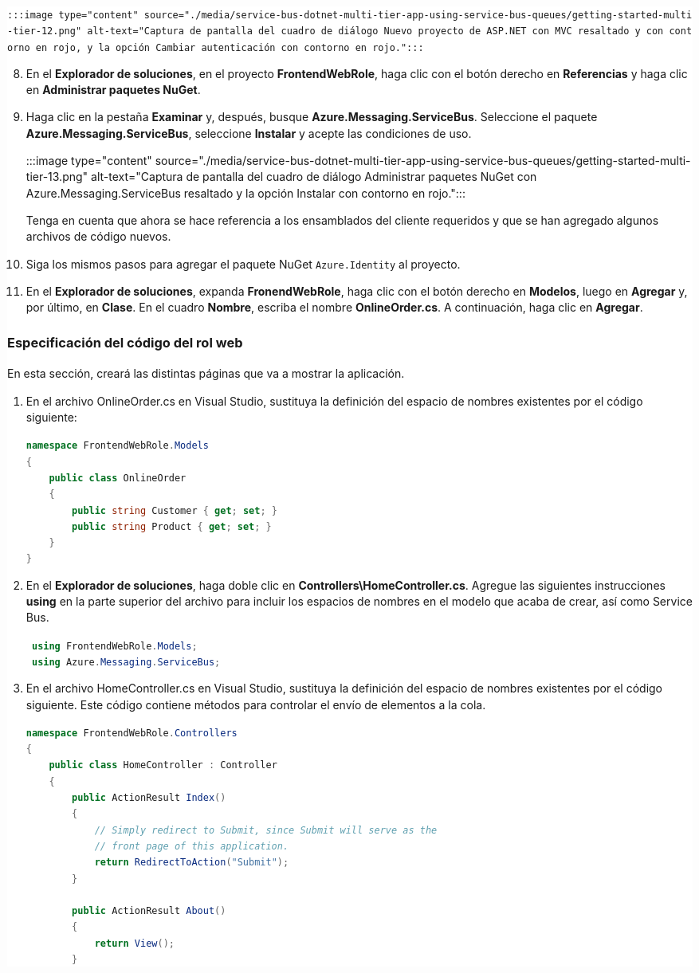     :::image type="content" source="./media/service-bus-dotnet-multi-tier-app-using-service-bus-queues/getting-started-multi-tier-12.png" alt-text="Captura de pantalla del cuadro de diálogo Nuevo proyecto de ASP.NET con MVC resaltado y con contorno en rojo, y la opción Cambiar autenticación con contorno en rojo.":::
8. En el **Explorador de soluciones**, en el proyecto **FrontendWebRole**, haga clic con el botón derecho en **Referencias** y haga clic en **Administrar paquetes NuGet**.
9. Haga clic en la pestaña **Examinar** y, después, busque **Azure.Messaging.ServiceBus**. Seleccione el paquete **Azure.Messaging.ServiceBus**, seleccione **Instalar** y acepte las condiciones de uso.
   
    :::image type="content" source="./media/service-bus-dotnet-multi-tier-app-using-service-bus-queues/getting-started-multi-tier-13.png" alt-text="Captura de pantalla del cuadro de diálogo Administrar paquetes NuGet con Azure.Messaging.ServiceBus resaltado y la opción Instalar con contorno en rojo.":::

   Tenga en cuenta que ahora se hace referencia a los ensamblados del cliente requeridos y que se han agregado algunos archivos de código nuevos.
10. Siga los mismos pasos para agregar el paquete NuGet `Azure.Identity` al proyecto.  
10. En el **Explorador de soluciones**, expanda **FronendWebRole**, haga clic con el botón derecho en **Modelos**, luego en **Agregar** y, por último, en **Clase**. En el cuadro **Nombre**, escriba el nombre **OnlineOrder.cs**. A continuación, haga clic en **Agregar**.

### <a name="write-the-code-for-your-web-role"></a>Especificación del código del rol web
En esta sección, creará las distintas páginas que va a mostrar la aplicación.

1. En el archivo OnlineOrder.cs en Visual Studio, sustituya la definición del espacio de nombres existentes por el código siguiente:
   
   ```csharp
   namespace FrontendWebRole.Models
   {
       public class OnlineOrder
       {
           public string Customer { get; set; }
           public string Product { get; set; }
       }
   }
   ```
2. En el **Explorador de soluciones**, haga doble clic en **Controllers\HomeController.cs**. Agregue las siguientes instrucciones **using** en la parte superior del archivo para incluir los espacios de nombres en el modelo que acaba de crear, así como Service Bus.
   
   ```csharp
    using FrontendWebRole.Models;
    using Azure.Messaging.ServiceBus;    
   ```
3. En el archivo HomeController.cs en Visual Studio, sustituya la definición del espacio de nombres existentes por el código siguiente. Este código contiene métodos para controlar el envío de elementos a la cola.
   
   ```csharp
   namespace FrontendWebRole.Controllers
   {
       public class HomeController : Controller
       {
           public ActionResult Index()
           {
               // Simply redirect to Submit, since Submit will serve as the
               // front page of this application.
               return RedirectToAction("Submit");
           }
   
           public ActionResult About()
           {
               return View();
           }
   ```